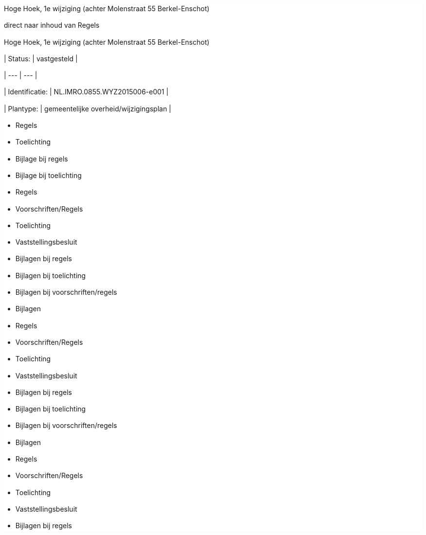 Hoge Hoek, 1e wijziging (achter Molenstraat 55 Berkel\-Enschot)

direct naar inhoud van Regels

Hoge Hoek, 1e wijziging (achter Molenstraat 55 Berkel\-Enschot)

| Status: | vastgesteld |

| --- | --- |

| Identificatie: | NL.IMRO.0855\.WYZ2015006\-e001 |

| Plantype: | gemeentelijke overheid/wijzigingsplan |

* Regels

* Toelichting

* Bijlage bij regels

* Bijlage bij toelichting

* Regels

* Voorschriften/Regels

* Toelichting

* Vaststellingsbesluit

* Bijlagen bij regels

* Bijlagen bij toelichting

* Bijlagen bij voorschriften/regels

* Bijlagen

* Regels

* Voorschriften/Regels

* Toelichting

* Vaststellingsbesluit

* Bijlagen bij regels

* Bijlagen bij toelichting

* Bijlagen bij voorschriften/regels

* Bijlagen

* Regels

* Voorschriften/Regels

* Toelichting

* Vaststellingsbesluit

* Bijlagen bij regels
